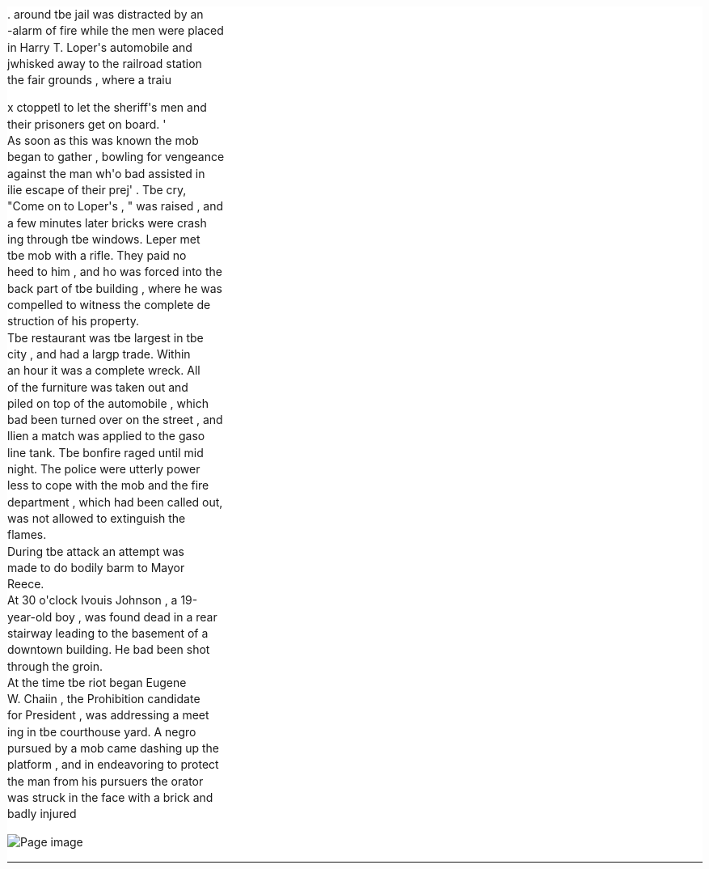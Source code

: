 . around tbe jail was distracted by an  
-alarm of fire while the men were placed  
in Harry T. Loper&#x27;s automobile and  
jwhisked away to the railroad station  
the fair grounds , where a traiu  
  
x ctoppetl to let the sheriff&#x27;s men and  
their prisoners get on board. &#x27;  
As soon as this was known the mob  
began to gather , bowling for vengeance  
against the man wh&#x27;o bad assisted in  
ilie escape of their prej&#x27; . Tbe cry,  
&quot;Come on to Loper&#x27;s , &quot; was raised , and  
a few minutes later bricks were crash­  
ing through tbe windows. Leper met  
tbe mob with a rifle. They paid no  
heed to him , and ho was forced into the  
back part of tbe building , where he was  
compelled to witness the complete de­  
struction of his property.  
Tbe restaurant was tbe largest in tbe  
city , and had a largp trade. Within  
an hour it was a complete wreck. All  
of the furniture was taken out and  
piled on top of the automobile , which  
bad been turned over on the street , and  
llien a match was applied to the gaso­  
line tank. Tbe bonfire raged until mid  
night. The police were utterly power­  
less to cope with the mob and the fire  
department , which had been called out,  
was not allowed to extinguish the  
flames.  
During tbe attack an attempt was  
made to do bodily barm to Mayor  
Reece.  
At 30 o&#x27;clock Ivouis Johnson , a 19-  
year-old boy , was found dead in a rear  
stairway leading to the basement of a  
downtown building. He bad been shot  
through the groin.  
At the time tbe riot began Eugene  
W. Chaiin , the Prohibition candidate  
for President , was addressing a meet­  
ing in tbe courthouse yard. A negro  
pursued by a mob came dashing up the  
platform , and in endeavoring to protect  
the man from his pursuers the orator  
was struck in the face with a brick and  
badly injured
</td><td style="width: 50%; max-height: 75%; margin: auto; display: block;">
<img alt="Page image" src="https://tile.loc.gov/image-services/iiif/service:ndnp:nbu:batch_nbu_fairbury_ver01:data:sn95069780:00206539707:1908082701:0354/pct:4.411998,5.586040,30.328519,91.074956/!600,600/0/default.jpg"/>
</td>
</tr></table>

---